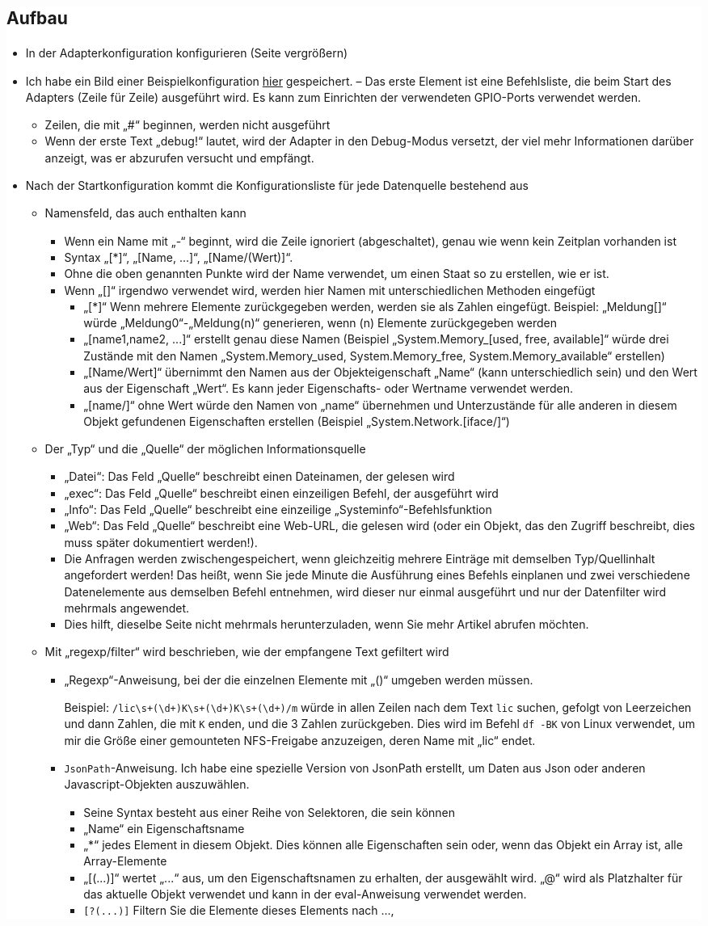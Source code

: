 ## Aufbau
- In der Adapterkonfiguration konfigurieren (Seite vergrößern)
- Ich habe ein Bild einer Beispielkonfiguration [hier](./admin/Systeminfo.Config.jpg) gespeichert.
    – Das erste Element ist eine Befehlsliste, die beim Start des Adapters (Zeile für Zeile) ausgeführt wird. Es kann zum Einrichten der verwendeten GPIO-Ports verwendet werden.
    - Zeilen, die mit „#“ beginnen, werden nicht ausgeführt
    - Wenn der erste Text „debug!“ lautet, wird der Adapter in den Debug-Modus versetzt, der viel mehr Informationen darüber anzeigt, was er abzurufen versucht und empfängt.
- Nach der Startkonfiguration kommt die Konfigurationsliste für jede Datenquelle bestehend aus

    - Namensfeld, das auch enthalten kann

        - Wenn ein Name mit „-“ beginnt, wird die Zeile ignoriert (abgeschaltet), genau wie wenn kein Zeitplan vorhanden ist
        - Syntax „[*]“, „[Name, ...]“, „[Name/(Wert)]“.
        - Ohne die oben genannten Punkte wird der Name verwendet, um einen Staat so zu erstellen, wie er ist.
        - Wenn „[]“ irgendwo verwendet wird, werden hier Namen mit unterschiedlichen Methoden eingefügt
            - „[*]“ Wenn mehrere Elemente zurückgegeben werden, werden sie als Zahlen eingefügt. Beispiel: „Meldung[]“ würde „Meldung0“-„Meldung(n)“ generieren, wenn (n) Elemente zurückgegeben werden
            - „[name1,name2, ...]“ erstellt genau diese Namen (Beispiel „System.Memory_[used, free, available]“ würde drei Zustände mit den Namen „System.Memory_used, System.Memory_free, System.Memory_available“ erstellen)
            - „[Name/Wert]“ übernimmt den Namen aus der Objekteigenschaft „Name“ (kann unterschiedlich sein) und den Wert aus der Eigenschaft „Wert“. Es kann jeder Eigenschafts- oder Wertname verwendet werden.
            - „[name/]“ ohne Wert würde den Namen von „name“ übernehmen und Unterzustände für alle anderen in diesem Objekt gefundenen Eigenschaften erstellen (Beispiel „System.Network.[iface/]“)

    - Der „Typ“ und die „Quelle“ der möglichen Informationsquelle

        - „Datei“: Das Feld „Quelle“ beschreibt einen Dateinamen, der gelesen wird
        - „exec“: Das Feld „Quelle“ beschreibt einen einzeiligen Befehl, der ausgeführt wird
        - „Info“: Das Feld „Quelle“ beschreibt eine einzeilige „Systeminfo“-Befehlsfunktion
        - „Web“: Das Feld „Quelle“ beschreibt eine Web-URL, die gelesen wird (oder ein Objekt, das den Zugriff beschreibt, dies muss später dokumentiert werden!).
        - Die Anfragen werden zwischengespeichert, wenn gleichzeitig mehrere Einträge mit demselben Typ/Quellinhalt angefordert werden! Das heißt, wenn Sie jede Minute die Ausführung eines Befehls einplanen und zwei verschiedene Datenelemente aus demselben Befehl entnehmen, wird dieser nur einmal ausgeführt und nur der Datenfilter wird mehrmals angewendet.
        - Dies hilft, dieselbe Seite nicht mehrmals herunterzuladen, wenn Sie mehr Artikel abrufen möchten.

    - Mit „regexp/filter“ wird beschrieben, wie der empfangene Text gefiltert wird
        - „Regexp“-Anweisung, bei der die einzelnen Elemente mit „()“ umgeben werden müssen.

            Beispiel: `/lic\s+(\d+)K\s+(\d+)K\s+(\d+)/m` würde in allen Zeilen nach dem Text `lic` suchen, gefolgt von Leerzeichen und dann Zahlen, die mit `K` enden, und die 3 Zahlen zurückgeben. Dies wird im Befehl `df -BK` von Linux verwendet, um mir die Größe einer gemounteten NFS-Freigabe anzuzeigen, deren Name mit „lic“ endet.

        - `JsonPath`-Anweisung. Ich habe eine spezielle Version von JsonPath erstellt, um Daten aus Json oder anderen Javascript-Objekten auszuwählen.
            - Seine Syntax besteht aus einer Reihe von Selektoren, die sein können
            - „Name“ ein Eigenschaftsname
            - „*“ jedes Element in diesem Objekt. Dies können alle Eigenschaften sein oder, wenn das Objekt ein Array ist, alle Array-Elemente
            - „[(...)]“ wertet „...“ aus, um den Eigenschaftsnamen zu erhalten, der ausgewählt wird. „@“ wird als Platzhalter für das aktuelle Objekt verwendet und kann in der eval-Anweisung verwendet werden.
            - `[?(...)]` Filtern Sie die Elemente dieses Elements nach ...,
